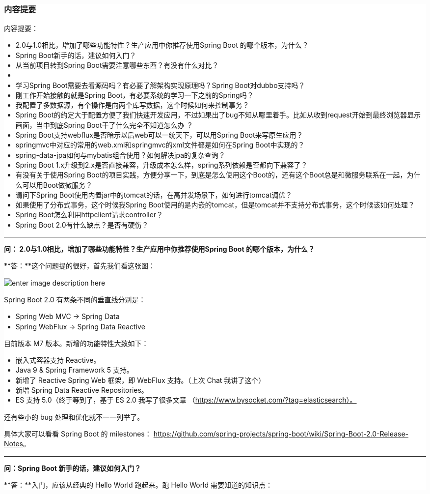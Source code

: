

### 内容提要

内容提要：

- 2.0与1.0相比，增加了哪些功能特性？生产应用中你推荐使用Spring Boot 的哪个版本，为什么？
- Spring Boot新手的话，建议如何入门？
- 从当前项目转到Spring Boot需要注意哪些东西？有没有什么对比？
- ​
- 学习Spring Boot需要去看源码吗？有必要了解架构实现原理吗？Spring Boot对dubbo支持吗？
- 刚工作开始接触的就是Spring Boot，有必要系统的学习一下之前的Spring吗？
- 我配置了多数据源，有个操作是向两个库写数据，这个时候如何来控制事务？
- Spring Boot的约定大于配置方便了我们快速开发应用，不过如果出了bug不知从哪里着手。比如从收到request开始到最终浏览器显示画面，当中到底Spring Boot干了什么完全不知道怎么办 ？
- Spring Boot支持webflux是否暗示以后web可以一统天下，可以用Spring Boot来写原生应用？
- springmvc中对应的常用的web.xml和springmvc的xml文件都是如何在Spring Boot中实现的？
- spring-data-jpa如何与mybatis组合使用？如何解决jpa的复杂查询？
- Spring Boot 1.x升级到2.x是否直接兼容，升级成本怎么样，spring系列依赖是否都向下兼容了？
- 有没有关于使用Spring Boot的项目实践，方便分享一下，到底是怎么使用这个Boot的，还有这个Boot总是和微服务联系在一起，为什么可以用Boot做微服务？
- 请问下Spring Boot使用内置jar中的tomcat的话，在高并发场景下，如何进行tomcat调优？
- 如果使用了分布式事务，这个时候我Spring Boot使用的是内嵌的tomcat，但是tomcat并不支持分布式事务，这个时候该如何处理？
- Spring Boot怎么利用httpclient请求controller？
- Spring Boot 2.0有什么缺点？是否有硬伤？

------

**问： 2.0与1.0相比，增加了哪些功能特性？生产应用中你推荐使用Spring Boot 的哪个版本，为什么？**

**答：**这个问题提的很好，首先我们看这张图：

![enter image description here](http://images.gitbook.cn/dc8f5450-01d6-11e8-806d-93559558b419)

Spring Boot 2.0 有两条不同的垂直线分别是：

- Spring Web MVC -> Spring Data
- Spring WebFlux -> Spring Data Reactive

目前版本 M7 版本。新增的功能特性大致如下：

- 嵌入式容器支持 Reactive。
- Java 9 & Spring Framework 5 支持。
- 新增了 Reactive Spring Web 框架，即 WebFlux 支持。（上次 Chat 我讲了这个）
- 新增 Spring Data Reactive Repositories。
- ES 支持 5.0（终于等到了，基于 ES 2.0 我写了很多文章 （https://www.bysocket.com/?tag=elasticsearch）。

还有些小的 bug 处理和优化就不一一列举了。

具体大家可以看看 Spring Boot 的 milestones： <https://github.com/spring-projects/spring-boot/wiki/Spring-Boot-2.0-Release-Notes>。

------

**问：Spring Boot 新手的话，建议如何入门？**

**答：**入门，应该从经典的 Hello World 跑起来。跑 Hello World 需要知道的知识点：
